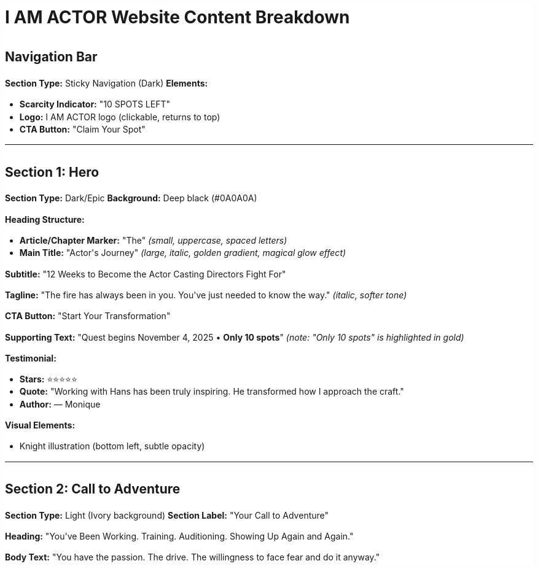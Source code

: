 # I AM ACTOR Website Content Breakdown

## Navigation Bar
**Section Type:** Sticky Navigation (Dark)
**Elements:**
- **Scarcity Indicator:** "10 SPOTS LEFT"
- **Logo:** I AM ACTOR logo (clickable, returns to top)
- **CTA Button:** "Claim Your Spot"

---

## Section 1: Hero
**Section Type:** Dark/Epic
**Background:** Deep black (#0A0A0A)

**Heading Structure:**
- **Article/Chapter Marker:** "The" *(small, uppercase, spaced letters)*
- **Main Title:** "Actor's Journey" *(large, italic, golden gradient, magical glow effect)*

**Subtitle:** "12 Weeks to Become the Actor Casting Directors Fight For"

**Tagline:**
"The fire has always been in you.
You've just needed to know the way."
*(italic, softer tone)*

**CTA Button:** "Start Your Transformation"

**Supporting Text:**
"Quest begins November 4, 2025 • **Only 10 spots**" *(note: "Only 10 spots" is highlighted in gold)*

**Testimonial:**
- **Stars:** ⭐⭐⭐⭐⭐
- **Quote:** "Working with Hans has been truly inspiring. He transformed how I approach the craft."
- **Author:** — Monique

**Visual Elements:**
- Knight illustration (bottom left, subtle opacity)

---

## Section 2: Call to Adventure
**Section Type:** Light (Ivory background)
**Section Label:** "Your Call to Adventure"

**Heading:**
"You've Been Working.
Training. Auditioning.
Showing Up Again and Again."

**Body Text:**
"You have the passion. The drive. The willingness to face fear and do it anyway."
